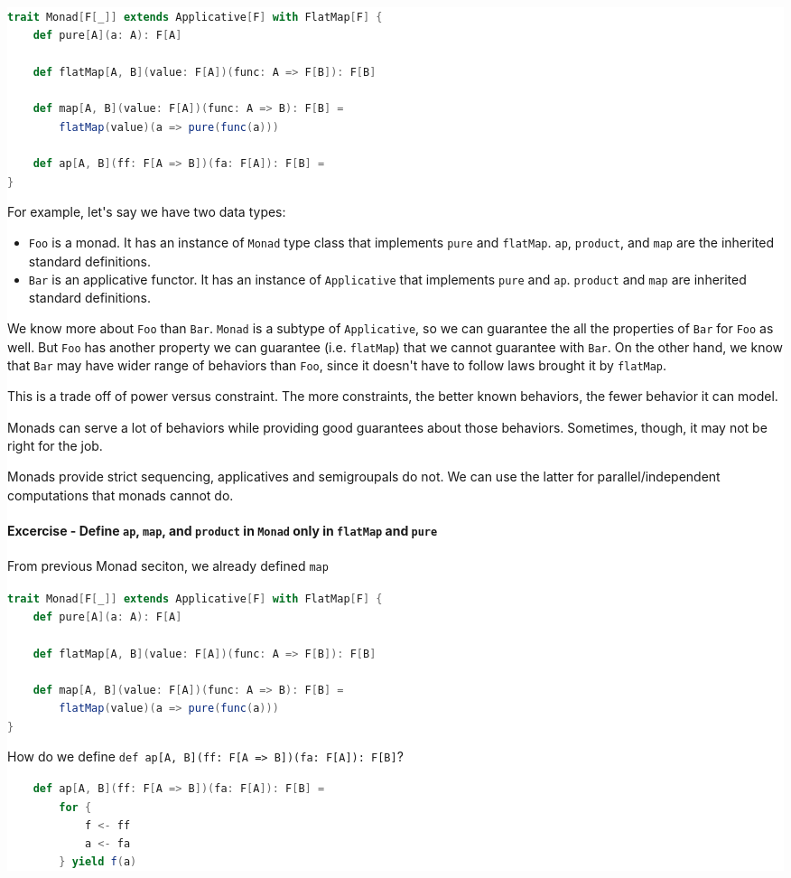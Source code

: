 ```scala
trait Monad[F[_]] extends Applicative[F] with FlatMap[F] {
    def pure[A](a: A): F[A]

    def flatMap[A, B](value: F[A])(func: A => F[B]): F[B]

    def map[A, B](value: F[A])(func: A => B): F[B] =
        flatMap(value)(a => pure(func(a)))

    def ap[A, B](ff: F[A => B])(fa: F[A]): F[B] =
}
```

For example, let's say we have two data types:

* `Foo` is a monad. It has an instance of `Monad` type class that implements `pure` and `flatMap`. `ap`, `product`, and `map` are the inherited standard definitions.
* `Bar` is an applicative functor. It has an instance of `Applicative` that implements `pure` and `ap`. `product` and `map` are inherited standard definitions.

We know more about `Foo` than `Bar`. `Monad` is a subtype of `Applicative`, so we can guarantee the all the properties of `Bar` for `Foo` as well. But `Foo` has another property we can guarantee (i.e. `flatMap`) that we cannot guarantee with `Bar`. On the other hand, we know that `Bar` may have wider range of behaviors than `Foo`, since it doesn't have to follow laws brought it by `flatMap`.

This is a trade off of power versus constraint. The more constraints, the better known behaviors, the fewer behavior it can model.

Monads can serve a lot of behaviors while providing good guarantees about those behaviors. Sometimes, though, it may not be right for the job.

Monads provide strict sequencing, applicatives and semigroupals do not. We can use the latter for parallel/independent computations that monads cannot do.

#### Excercise - Define `ap`, `map`, and `product` in `Monad` only in `flatMap` and `pure`

From previous Monad seciton, we already defined `map`

```scala
trait Monad[F[_]] extends Applicative[F] with FlatMap[F] {
    def pure[A](a: A): F[A]

    def flatMap[A, B](value: F[A])(func: A => F[B]): F[B]

    def map[A, B](value: F[A])(func: A => B): F[B] =
        flatMap(value)(a => pure(func(a)))
}
```

How do we define `def ap[A, B](ff: F[A => B])(fa: F[A]): F[B]`?

```scala
    def ap[A, B](ff: F[A => B])(fa: F[A]): F[B] =
        for {
            f <- ff
            a <- fa
        } yield f(a)
```
